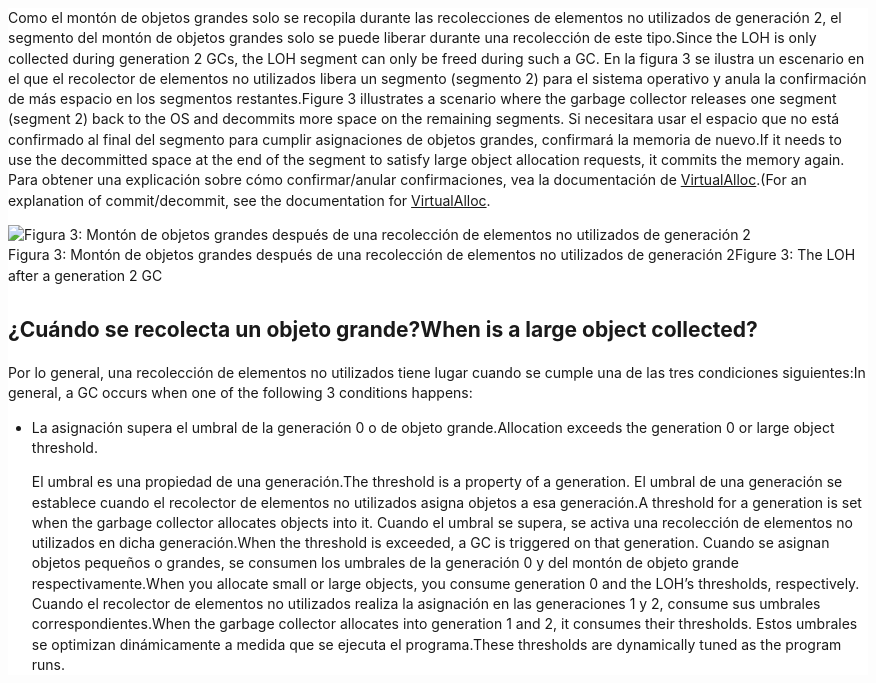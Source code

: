 <span data-ttu-id="d6f7b-163">Como el montón de objetos grandes solo se recopila durante las recolecciones de elementos no utilizados de generación 2, el segmento del montón de objetos grandes solo se puede liberar durante una recolección de este tipo.</span><span class="sxs-lookup"><span data-stu-id="d6f7b-163">Since the LOH is only collected during generation 2 GCs, the LOH segment can only be freed during such a GC.</span></span> <span data-ttu-id="d6f7b-164">En la figura 3 se ilustra un escenario en el que el recolector de elementos no utilizados libera un segmento (segmento 2) para el sistema operativo y anula la confirmación de más espacio en los segmentos restantes.</span><span class="sxs-lookup"><span data-stu-id="d6f7b-164">Figure 3 illustrates a scenario where the garbage collector releases one segment (segment 2) back to the OS and decommits more space on the remaining segments.</span></span> <span data-ttu-id="d6f7b-165">Si necesitara usar el espacio que no está confirmado al final del segmento para cumplir asignaciones de objetos grandes, confirmará la memoria de nuevo.</span><span class="sxs-lookup"><span data-stu-id="d6f7b-165">If it needs to use the decommitted space at the end of the segment to satisfy large object allocation requests, it commits the memory again.</span></span> <span data-ttu-id="d6f7b-166">Para obtener una explicación sobre cómo confirmar/anular confirmaciones, vea la documentación de [VirtualAlloc](/windows/desktop/api/memoryapi/nf-memoryapi-virtualalloc).</span><span class="sxs-lookup"><span data-stu-id="d6f7b-166">(For an explanation of commit/decommit, see the documentation for [VirtualAlloc](/windows/desktop/api/memoryapi/nf-memoryapi-virtualalloc).</span></span>

![Figura 3: Montón de objetos grandes después de una recolección de elementos no utilizados de generación 2](media/loh/loh-figure-3.jpg)\
<span data-ttu-id="d6f7b-168">Figura 3: Montón de objetos grandes después de una recolección de elementos no utilizados de generación 2</span><span class="sxs-lookup"><span data-stu-id="d6f7b-168">Figure 3: The LOH after a generation 2 GC</span></span>

## <a name="when-is-a-large-object-collected"></a><span data-ttu-id="d6f7b-169">¿Cuándo se recolecta un objeto grande?</span><span class="sxs-lookup"><span data-stu-id="d6f7b-169">When is a large object collected?</span></span>

<span data-ttu-id="d6f7b-170">Por lo general, una recolección de elementos no utilizados tiene lugar cuando se cumple una de las tres condiciones siguientes:</span><span class="sxs-lookup"><span data-stu-id="d6f7b-170">In general, a GC occurs when one of the following 3 conditions happens:</span></span>

- <span data-ttu-id="d6f7b-171">La asignación supera el umbral de la generación 0 o de objeto grande.</span><span class="sxs-lookup"><span data-stu-id="d6f7b-171">Allocation exceeds the generation 0 or large object threshold.</span></span>

  <span data-ttu-id="d6f7b-172">El umbral es una propiedad de una generación.</span><span class="sxs-lookup"><span data-stu-id="d6f7b-172">The threshold is a property of a generation.</span></span> <span data-ttu-id="d6f7b-173">El umbral de una generación se establece cuando el recolector de elementos no utilizados asigna objetos a esa generación.</span><span class="sxs-lookup"><span data-stu-id="d6f7b-173">A threshold for a generation is set when the garbage collector allocates objects into it.</span></span> <span data-ttu-id="d6f7b-174">Cuando el umbral se supera, se activa una recolección de elementos no utilizados en dicha generación.</span><span class="sxs-lookup"><span data-stu-id="d6f7b-174">When the threshold is exceeded, a GC is triggered on that generation.</span></span> <span data-ttu-id="d6f7b-175">Cuando se asignan objetos pequeños o grandes, se consumen los umbrales de la generación 0 y del montón de objeto grande respectivamente.</span><span class="sxs-lookup"><span data-stu-id="d6f7b-175">When you allocate small or large objects, you consume generation 0 and the LOH’s thresholds, respectively.</span></span> <span data-ttu-id="d6f7b-176">Cuando el recolector de elementos no utilizados realiza la asignación en las generaciones 1 y 2, consume sus umbrales correspondientes.</span><span class="sxs-lookup"><span data-stu-id="d6f7b-176">When the garbage collector allocates into generation 1 and 2, it consumes their thresholds.</span></span> <span data-ttu-id="d6f7b-177">Estos umbrales se optimizan dinámicamente a medida que se ejecuta el programa.</span><span class="sxs-lookup"><span data-stu-id="d6f7b-177">These thresholds are dynamically tuned as the program runs.</span></span>
